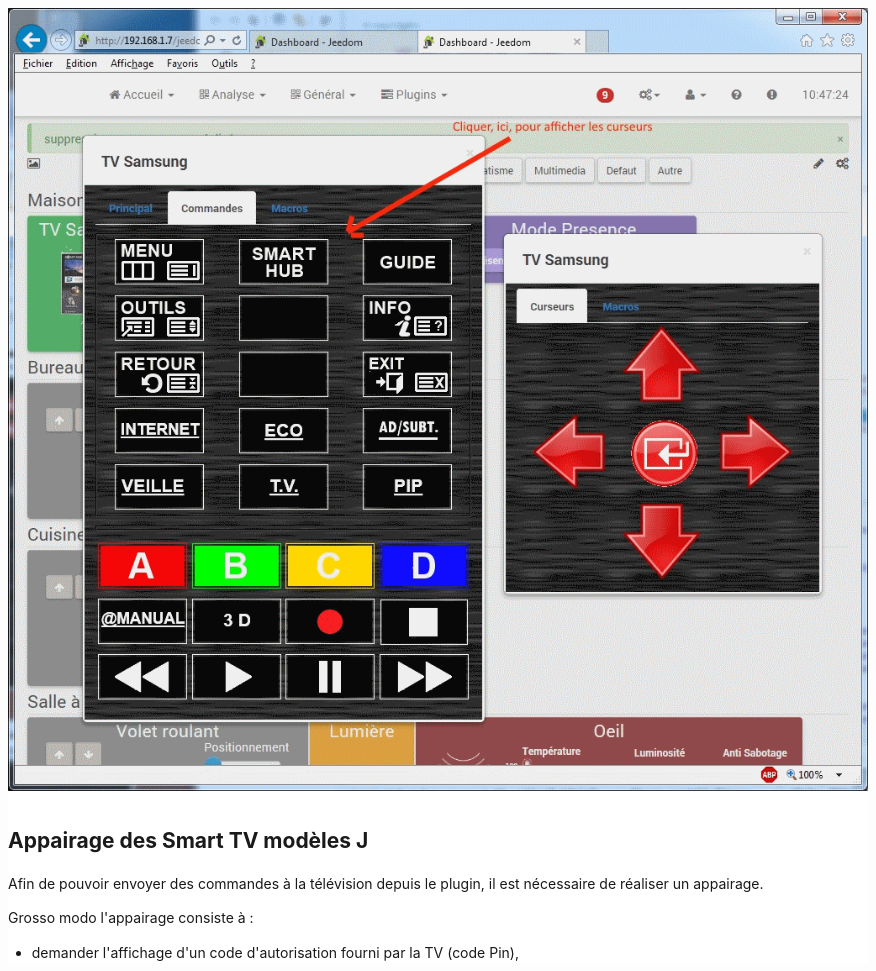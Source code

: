 
![../images/TvDomSamsung-image-9.png](../images/TvDomSamsung-image-9.png)



## Appairage des Smart TV modèles J

Afin de pouvoir envoyer des commandes à la télévision depuis le plugin, il est nécessaire de réaliser un appairage.

Grosso modo l'appairage consiste à :

- demander l'affichage d'un code d'autorisation fourni par la TV (code Pin),
